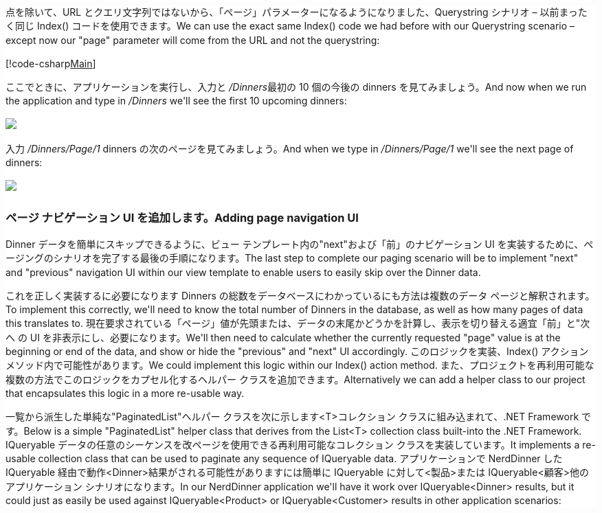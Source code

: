 <span data-ttu-id="ab9ba-149">点を除いて、URL とクエリ文字列ではないから、「ページ」パラメーターになるようになりました、Querystring シナリオ – 以前まったく同じ Index() コードを使用できます。</span><span class="sxs-lookup"><span data-stu-id="ab9ba-149">We can use the exact same Index() code we had before with our Querystring scenario – except now our "page" parameter will come from the URL and not the querystring:</span></span>

[!code-csharp[Main](implement-efficient-data-paging/samples/sample6.cs)]

<span data-ttu-id="ab9ba-150">ここでときに、アプリケーションを実行し、入力と */Dinners*最初の 10 個の今後の dinners を見てみましょう。</span><span class="sxs-lookup"><span data-stu-id="ab9ba-150">And now when we run the application and type in */Dinners* we'll see the first 10 upcoming dinners:</span></span>

![](implement-efficient-data-paging/_static/image3.png)

<span data-ttu-id="ab9ba-151">入力 */Dinners/Page/1* dinners の次のページを見てみましょう。</span><span class="sxs-lookup"><span data-stu-id="ab9ba-151">And when we type in */Dinners/Page/1* we'll see the next page of dinners:</span></span>

![](implement-efficient-data-paging/_static/image4.png)

### <a name="adding-page-navigation-ui"></a><span data-ttu-id="ab9ba-152">ページ ナビゲーション UI を追加します。</span><span class="sxs-lookup"><span data-stu-id="ab9ba-152">Adding page navigation UI</span></span>

<span data-ttu-id="ab9ba-153">Dinner データを簡単にスキップできるように、ビュー テンプレート内の"next"および「前」のナビゲーション UI を実装するために、ページングのシナリオを完了する最後の手順になります。</span><span class="sxs-lookup"><span data-stu-id="ab9ba-153">The last step to complete our paging scenario will be to implement "next" and "previous" navigation UI within our view template to enable users to easily skip over the Dinner data.</span></span>

<span data-ttu-id="ab9ba-154">これを正しく実装するに必要になります Dinners の総数をデータベースにわかっているにも方法は複数のデータ ページと解釈されます。</span><span class="sxs-lookup"><span data-stu-id="ab9ba-154">To implement this correctly, we'll need to know the total number of Dinners in the database, as well as how many pages of data this translates to.</span></span> <span data-ttu-id="ab9ba-155">現在要求されている「ページ」値が先頭または、データの末尾かどうかを計算し、表示を切り替える適宜「前」と"次へ の UI を非表示にし、必要になります。</span><span class="sxs-lookup"><span data-stu-id="ab9ba-155">We'll then need to calculate whether the currently requested "page" value is at the beginning or end of the data, and show or hide the "previous" and "next" UI accordingly.</span></span> <span data-ttu-id="ab9ba-156">このロジックを実装、Index() アクション メソッド内で可能性があります。</span><span class="sxs-lookup"><span data-stu-id="ab9ba-156">We could implement this logic within our Index() action method.</span></span> <span data-ttu-id="ab9ba-157">また、プロジェクトを再利用可能な複数の方法でこのロジックをカプセル化するヘルパー クラスを追加できます。</span><span class="sxs-lookup"><span data-stu-id="ab9ba-157">Alternatively we can add a helper class to our project that encapsulates this logic in a more re-usable way.</span></span>

<span data-ttu-id="ab9ba-158">一覧から派生した単純な"PaginatedList"ヘルパー クラスを次に示します&lt;T&gt;コレクション クラスに組み込まれて、.NET Framework です。</span><span class="sxs-lookup"><span data-stu-id="ab9ba-158">Below is a simple "PaginatedList" helper class that derives from the List&lt;T&gt; collection class built-into the .NET Framework.</span></span> <span data-ttu-id="ab9ba-159">IQueryable データの任意のシーケンスを改ページを使用できる再利用可能なコレクション クラスを実装しています。</span><span class="sxs-lookup"><span data-stu-id="ab9ba-159">It implements a re-usable collection class that can be used to paginate any sequence of IQueryable data.</span></span> <span data-ttu-id="ab9ba-160">アプリケーションで NerdDinner した IQueryable 経由で動作&lt;Dinner&gt;結果がされる可能性がありますには簡単に IQueryable に対して&lt;製品&gt;または IQueryable&lt;顧客&gt;他のアプリケーション シナリオになります。</span><span class="sxs-lookup"><span data-stu-id="ab9ba-160">In our NerdDinner application we'll have it work over IQueryable&lt;Dinner&gt; results, but it could just as easily be used against IQueryable&lt;Product&gt; or IQueryable&lt;Customer&gt; results in other application scenarios:</span></span>
